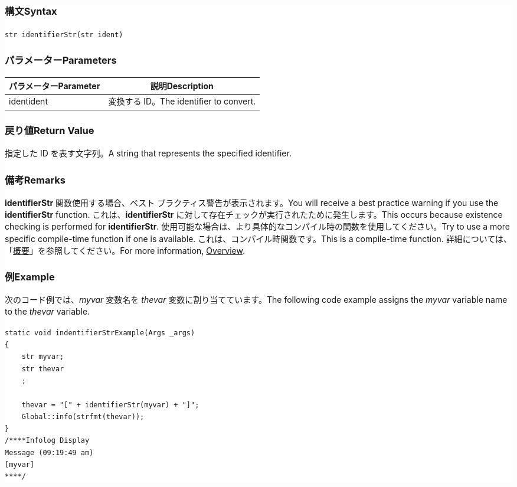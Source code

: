 ### <a name="syntax"></a><span data-ttu-id="b4f0d-522">構文</span><span class="sxs-lookup"><span data-stu-id="b4f0d-522">Syntax</span></span>

```xpp
str identifierStr(str ident)
```

### <a name="parameters"></a><span data-ttu-id="b4f0d-523">パラメーター</span><span class="sxs-lookup"><span data-stu-id="b4f0d-523">Parameters</span></span>

| <span data-ttu-id="b4f0d-524">パラメーター</span><span class="sxs-lookup"><span data-stu-id="b4f0d-524">Parameter</span></span> | <span data-ttu-id="b4f0d-525">説明</span><span class="sxs-lookup"><span data-stu-id="b4f0d-525">Description</span></span>                |
|-----------|----------------------------|
| <span data-ttu-id="b4f0d-526">ident</span><span class="sxs-lookup"><span data-stu-id="b4f0d-526">ident</span></span>     | <span data-ttu-id="b4f0d-527">変換する ID。</span><span class="sxs-lookup"><span data-stu-id="b4f0d-527">The identifier to convert.</span></span> |

### <a name="return-value"></a><span data-ttu-id="b4f0d-528">戻り値</span><span class="sxs-lookup"><span data-stu-id="b4f0d-528">Return Value</span></span>

<span data-ttu-id="b4f0d-529">指定した ID を表す文字列。</span><span class="sxs-lookup"><span data-stu-id="b4f0d-529">A string that represents the specified identifier.</span></span>

### <a name="remarks"></a><span data-ttu-id="b4f0d-530">備考</span><span class="sxs-lookup"><span data-stu-id="b4f0d-530">Remarks</span></span>

<span data-ttu-id="b4f0d-531">**identifierStr** 関数使用する場合、ベスト プラクティス警告が表示されます。</span><span class="sxs-lookup"><span data-stu-id="b4f0d-531">You will receive a best practice warning if you use the **identifierStr** function.</span></span> <span data-ttu-id="b4f0d-532">これは、**identifierStr** に対して存在チェックが実行されたために発生します。</span><span class="sxs-lookup"><span data-stu-id="b4f0d-532">This occurs because existence checking is performed for **identifierStr**.</span></span> <span data-ttu-id="b4f0d-533">使用可能な場合は、より具体的なコンパイル時の関数を使用してください。</span><span class="sxs-lookup"><span data-stu-id="b4f0d-533">Try to use a more specific compile-time function if one is available.</span></span> <span data-ttu-id="b4f0d-534">これは、コンパイル時関数です。</span><span class="sxs-lookup"><span data-stu-id="b4f0d-534">This is a compile-time function.</span></span> <span data-ttu-id="b4f0d-535">詳細については、「[概要](#overview)」を参照してください。</span><span class="sxs-lookup"><span data-stu-id="b4f0d-535">For more information, [Overview](#overview).</span></span>

### <a name="example"></a><span data-ttu-id="b4f0d-536">例</span><span class="sxs-lookup"><span data-stu-id="b4f0d-536">Example</span></span>

<span data-ttu-id="b4f0d-537">次のコード例では、*myvar* 変数名を *thevar* 変数に割り当てています。</span><span class="sxs-lookup"><span data-stu-id="b4f0d-537">The following code example assigns the *myvar* variable name to the *thevar* variable.</span></span>

```xpp
static void indentifierStrExample(Args _args)
{
    str myvar;
    str thevar
    ;

    thevar = "[" + identifierStr(myvar) + "]";
    Global::info(strfmt(thevar));
}
/****Infolog Display
Message (09:19:49 am)
[myvar]
****/
```
